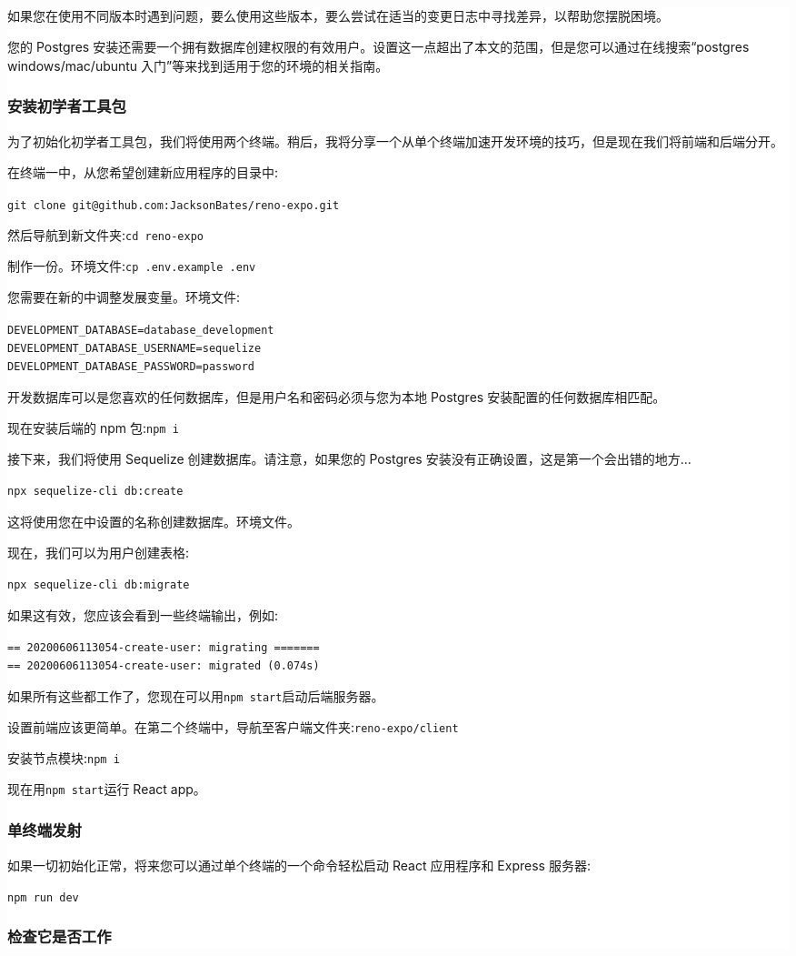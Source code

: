 如果您在使用不同版本时遇到问题，要么使用这些版本，要么尝试在适当的变更日志中寻找差异，以帮助您摆脱困境。

您的 Postgres 安装还需要一个拥有数据库创建权限的有效用户。设置这一点超出了本文的范围，但是您可以通过在线搜索“postgres windows/mac/ubuntu 入门”等来找到适用于您的环境的相关指南。

### 安装初学者工具包

为了初始化初学者工具包，我们将使用两个终端。稍后，我将分享一个从单个终端加速开发环境的技巧，但是现在我们将前端和后端分开。

在终端一中，从您希望创建新应用程序的目录中:

`git clone git@github.com:JacksonBates/reno-expo.git`

然后导航到新文件夹:`cd reno-expo`

制作一份。环境文件:`cp .env.example .env`

您需要在新的中调整发展变量。环境文件:

```
DEVELOPMENT_DATABASE=database_development
DEVELOPMENT_DATABASE_USERNAME=sequelize
DEVELOPMENT_DATABASE_PASSWORD=password
```

开发数据库可以是您喜欢的任何数据库，但是用户名和密码必须与您为本地 Postgres 安装配置的任何数据库相匹配。

现在安装后端的 npm 包:`npm i`

接下来，我们将使用 Sequelize 创建数据库。请注意，如果您的 Postgres 安装没有正确设置，这是第一个会出错的地方...

`npx sequelize-cli db:create`

这将使用您在中设置的名称创建数据库。环境文件。

现在，我们可以为用户创建表格:

`npx sequelize-cli db:migrate`

如果这有效，您应该会看到一些终端输出，例如:

```
== 20200606113054-create-user: migrating =======
== 20200606113054-create-user: migrated (0.074s)
```

如果所有这些都工作了，您现在可以用`npm start`启动后端服务器。

设置前端应该更简单。在第二个终端中，导航至客户端文件夹:`reno-expo/client`

安装节点模块:`npm i`

现在用`npm start`运行 React app。

### 单终端发射

如果一切初始化正常，将来您可以通过单个终端的一个命令轻松启动 React 应用程序和 Express 服务器:

`npm run dev`

### 检查它是否工作
